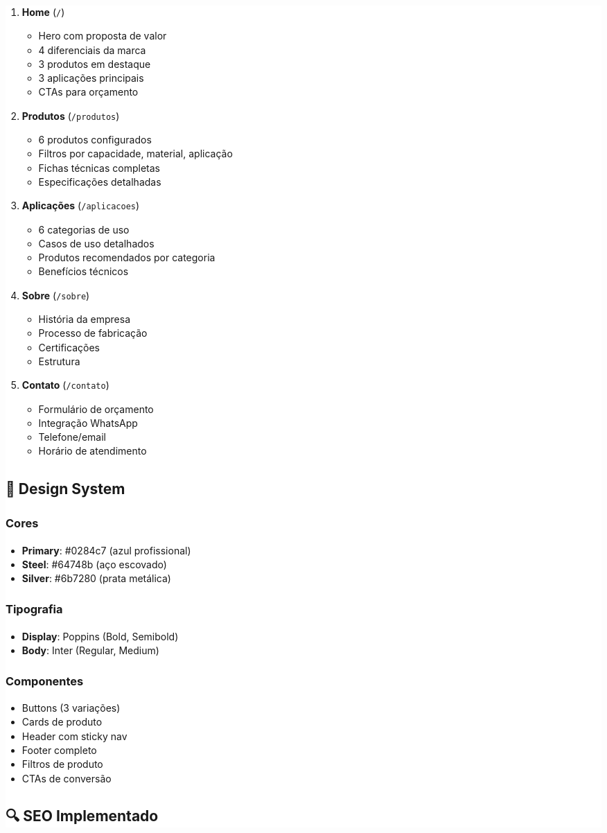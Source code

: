 1. **Home** (`/`)
   - Hero com proposta de valor
   - 4 diferenciais da marca
   - 3 produtos em destaque
   - 3 aplicações principais
   - CTAs para orçamento

2. **Produtos** (`/produtos`)
   - 6 produtos configurados
   - Filtros por capacidade, material, aplicação
   - Fichas técnicas completas
   - Especificações detalhadas

3. **Aplicações** (`/aplicacoes`)
   - 6 categorias de uso
   - Casos de uso detalhados
   - Produtos recomendados por categoria
   - Benefícios técnicos

4. **Sobre** (`/sobre`)
   - História da empresa
   - Processo de fabricação
   - Certificações
   - Estrutura

5. **Contato** (`/contato`)
   - Formulário de orçamento
   - Integração WhatsApp
   - Telefone/email
   - Horário de atendimento

## 🎨 Design System

### Cores
- **Primary**: #0284c7 (azul profissional)
- **Steel**: #64748b (aço escovado)
- **Silver**: #6b7280 (prata metálica)

### Tipografia
- **Display**: Poppins (Bold, Semibold)
- **Body**: Inter (Regular, Medium)

### Componentes
- Buttons (3 variações)
- Cards de produto
- Header com sticky nav
- Footer completo
- Filtros de produto
- CTAs de conversão

## 🔍 SEO Implementado
